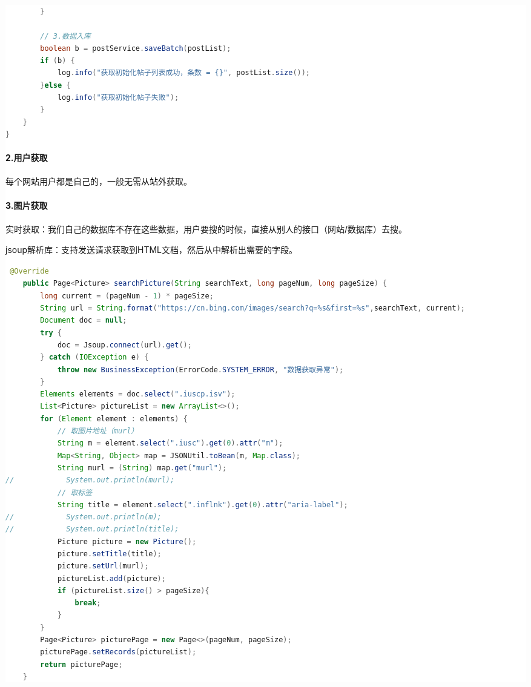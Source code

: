 ```java
        }

        // 3.数据入库
        boolean b = postService.saveBatch(postList);
        if (b) {
            log.info("获取初始化帖子列表成功，条数 = {}", postList.size());
        }else {
            log.info("获取初始化帖子失败");
        }
    }
}

```



#### 2.用户获取

每个网站用户都是自己的，一般无需从站外获取。



#### 3.图片获取

实时获取：我们自己的数据库不存在这些数据，用户要搜的时候，直接从别人的接口（网站/数据库）去搜。

jsoup解析库：支持发送请求获取到HTML文档，然后从中解析出需要的字段。

~~~java
 @Override
    public Page<Picture> searchPicture(String searchText, long pageNum, long pageSize) {
        long current = (pageNum - 1) * pageSize;
        String url = String.format("https://cn.bing.com/images/search?q=%s&first=%s",searchText, current);
        Document doc = null;
        try {
            doc = Jsoup.connect(url).get();
        } catch (IOException e) {
            throw new BusinessException(ErrorCode.SYSTEM_ERROR, "数据获取异常");
        }
        Elements elements = doc.select(".iuscp.isv");
        List<Picture> pictureList = new ArrayList<>();
        for (Element element : elements) {
            // 取图片地址（murl）
            String m = element.select(".iusc").get(0).attr("m");
            Map<String, Object> map = JSONUtil.toBean(m, Map.class);
            String murl = (String) map.get("murl");
//            System.out.println(murl);
            // 取标签
            String title = element.select(".inflnk").get(0).attr("aria-label");
//            System.out.println(m);
//            System.out.println(title);
            Picture picture = new Picture();
            picture.setTitle(title);
            picture.setUrl(murl);
            pictureList.add(picture);
            if (pictureList.size() > pageSize){
                break;
            }
        }
        Page<Picture> picturePage = new Page<>(pageNum, pageSize);
        picturePage.setRecords(pictureList);
        return picturePage;
    }
~~~
